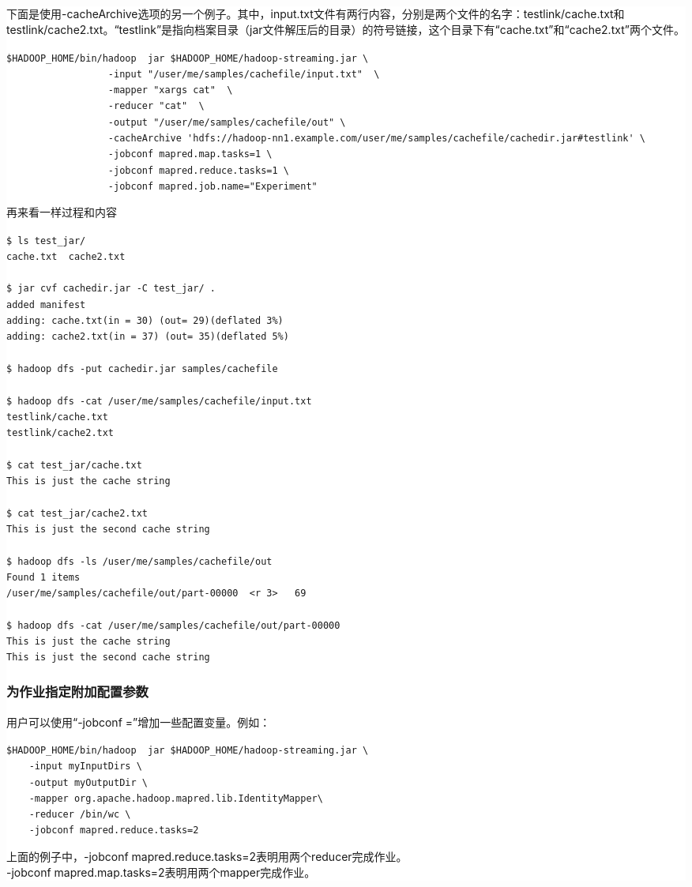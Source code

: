 下面是使用-cacheArchive选项的另一个例子。其中，input.txt文件有两行内容，分别是两个文件的名字：testlink/cache.txt和testlink/cache2.txt。“testlink”是指向档案目录（jar文件解压后的目录）的符号链接，这个目录下有“cache.txt”和“cache2.txt”两个文件。

```
$HADOOP_HOME/bin/hadoop  jar $HADOOP_HOME/hadoop-streaming.jar \
                  -input "/user/me/samples/cachefile/input.txt"  \
                  -mapper "xargs cat"  \
                  -reducer "cat"  \
                  -output "/user/me/samples/cachefile/out" \  
                  -cacheArchive 'hdfs://hadoop-nn1.example.com/user/me/samples/cachefile/cachedir.jar#testlink' \  
                  -jobconf mapred.map.tasks=1 \
                  -jobconf mapred.reduce.tasks=1 \ 
                  -jobconf mapred.job.name="Experiment"
```

再来看一样过程和内容
```
$ ls test_jar/
cache.txt  cache2.txt

$ jar cvf cachedir.jar -C test_jar/ .
added manifest
adding: cache.txt(in = 30) (out= 29)(deflated 3%)
adding: cache2.txt(in = 37) (out= 35)(deflated 5%)

$ hadoop dfs -put cachedir.jar samples/cachefile

$ hadoop dfs -cat /user/me/samples/cachefile/input.txt
testlink/cache.txt
testlink/cache2.txt

$ cat test_jar/cache.txt 
This is just the cache string

$ cat test_jar/cache2.txt 
This is just the second cache string

$ hadoop dfs -ls /user/me/samples/cachefile/out      
Found 1 items
/user/me/samples/cachefile/out/part-00000  <r 3>   69

$ hadoop dfs -cat /user/me/samples/cachefile/out/part-00000
This is just the cache string   
This is just the second cache string
```

### 为作业指定附加配置参数
用户可以使用“-jobconf <n>=<v>”增加一些配置变量。例如：

```
$HADOOP_HOME/bin/hadoop  jar $HADOOP_HOME/hadoop-streaming.jar \
    -input myInputDirs \
    -output myOutputDir \
    -mapper org.apache.hadoop.mapred.lib.IdentityMapper\
    -reducer /bin/wc \
    -jobconf mapred.reduce.tasks=2
```
上面的例子中，-jobconf mapred.reduce.tasks=2表明用两个reducer完成作业。<br>
-jobconf mapred.map.tasks=2表明用两个mapper完成作业。
